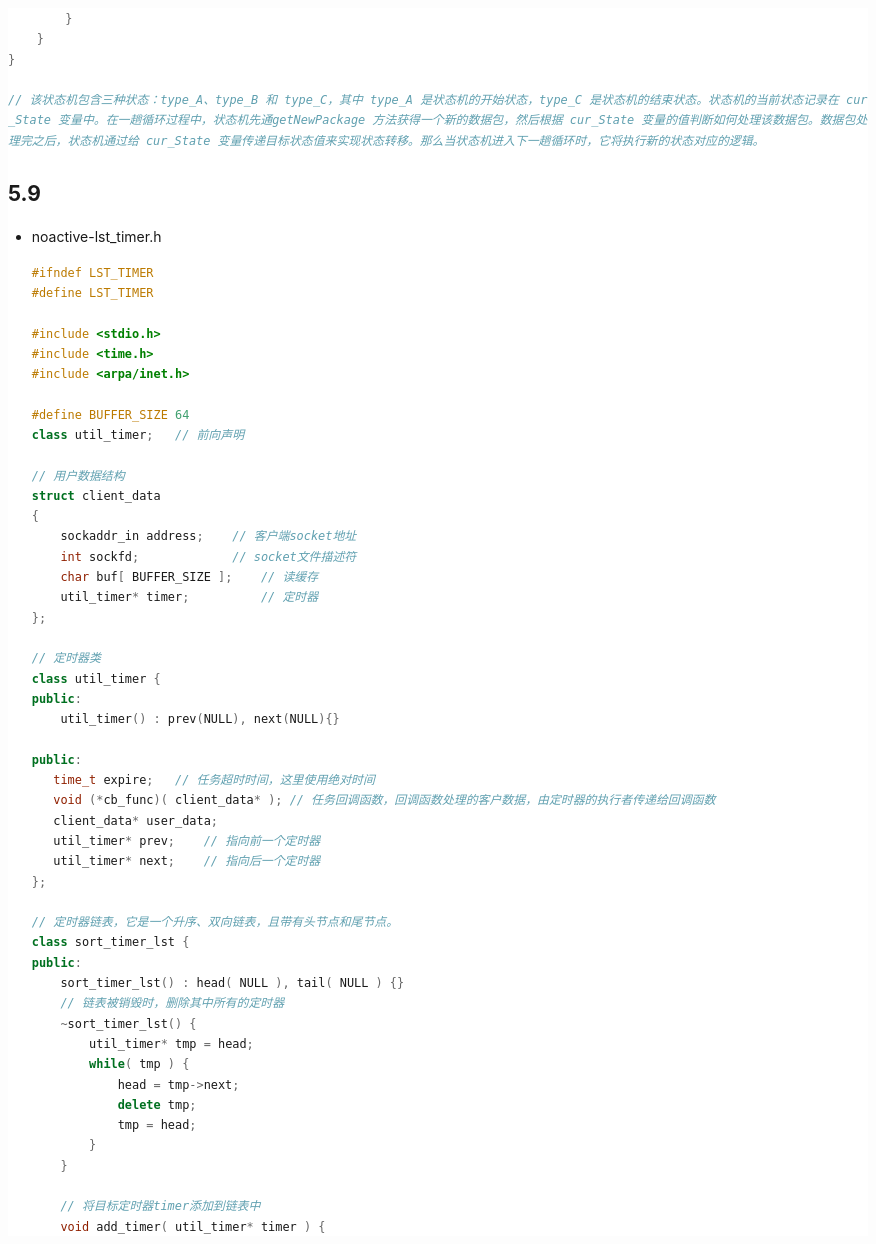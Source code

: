 ```c++
		}		
	}
}

// 该状态机包含三种状态：type_A、type_B 和 type_C，其中 type_A 是状态机的开始状态，type_C 是状态机的结束状态。状态机的当前状态记录在 cur_State 变量中。在一趟循环过程中，状态机先通getNewPackage 方法获得一个新的数据包，然后根据 cur_State 变量的值判断如何处理该数据包。数据包处理完之后，状态机通过给 cur_State 变量传递目标状态值来实现状态转移。那么当状态机进入下一趟循环时，它将执行新的状态对应的逻辑。

```

## 5.9

- noactive-lst_timer.h

  ```c++
  #ifndef LST_TIMER
  #define LST_TIMER
  
  #include <stdio.h>
  #include <time.h>
  #include <arpa/inet.h>
  
  #define BUFFER_SIZE 64
  class util_timer;   // 前向声明
  
  // 用户数据结构
  struct client_data
  {
      sockaddr_in address;    // 客户端socket地址
      int sockfd;             // socket文件描述符
      char buf[ BUFFER_SIZE ];    // 读缓存
      util_timer* timer;          // 定时器
  };
  
  // 定时器类
  class util_timer {
  public:
      util_timer() : prev(NULL), next(NULL){}
  
  public:
     time_t expire;   // 任务超时时间，这里使用绝对时间
     void (*cb_func)( client_data* ); // 任务回调函数，回调函数处理的客户数据，由定时器的执行者传递给回调函数
     client_data* user_data; 
     util_timer* prev;    // 指向前一个定时器
     util_timer* next;    // 指向后一个定时器
  };
  
  // 定时器链表，它是一个升序、双向链表，且带有头节点和尾节点。
  class sort_timer_lst {
  public:
      sort_timer_lst() : head( NULL ), tail( NULL ) {}
      // 链表被销毁时，删除其中所有的定时器
      ~sort_timer_lst() {
          util_timer* tmp = head;
          while( tmp ) {
              head = tmp->next;
              delete tmp;
              tmp = head;
          }
      }
      
      // 将目标定时器timer添加到链表中
      void add_timer( util_timer* timer ) {
  ```